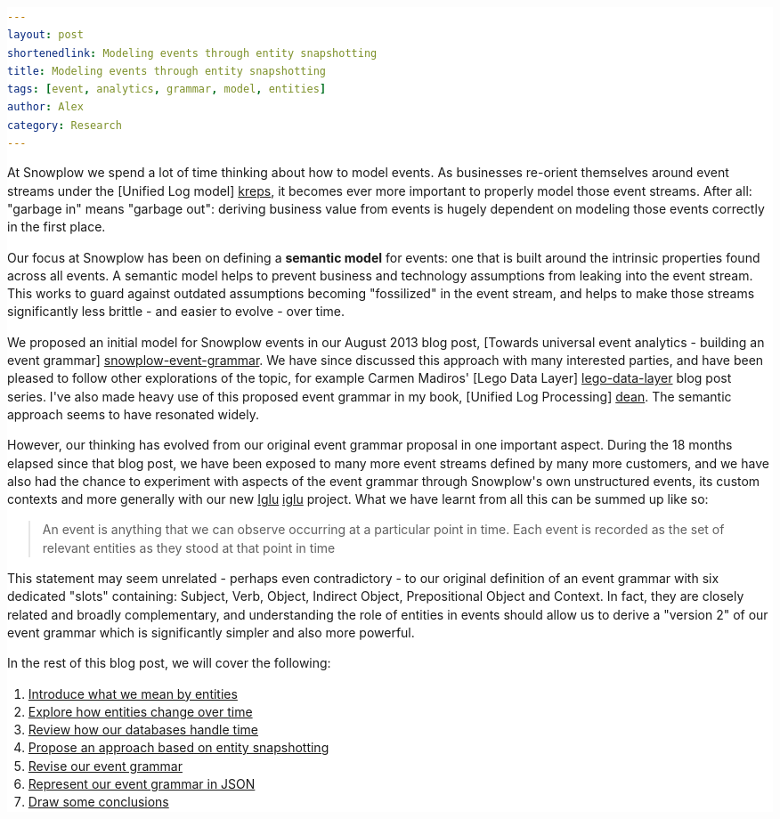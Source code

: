 ```yaml
---
layout: post
shortenedlink: Modeling events through entity snapshotting
title: Modeling events through entity snapshotting
tags: [event, analytics, grammar, model, entities]
author: Alex
category: Research
---
```


At Snowplow we spend a lot of time thinking about how to model events. As businesses re-orient themselves around event streams under the [Unified Log model] [kreps], it becomes ever more important to properly model those event streams. After all: "garbage in" means "garbage out": deriving business value from events is hugely dependent on modeling those events correctly in the first place.

Our focus at Snowplow has been on defining a **semantic model** for events: one that is built around the intrinsic properties found across all events. A semantic model helps to prevent business and technology assumptions from leaking into the event stream. This works to guard against outdated assumptions becoming "fossilized" in the event stream, and helps to make those streams significantly less brittle - and easier to evolve - over time.

We proposed an initial model for Snowplow events in our August 2013 blog post, [Towards universal event analytics - building an event grammar] [snowplow-event-grammar]. We have since discussed this approach with many interested parties, and have been pleased to follow other explorations of the topic, for example Carmen Madiros' [Lego Data Layer] [lego-data-layer] blog post series. I've also made heavy use of this proposed event grammar in my book, [Unified Log Processing] [dean]. The semantic approach seems to have resonated widely.

However, our thinking has evolved from our original event grammar proposal in one important aspect. During the 18 months elapsed since that blog post, we have been exposed to many more event streams defined by many more customers, and we have also had the chance to experiment with aspects of the event grammar through Snowplow's own unstructured events, its custom contexts and more generally with our new [Iglu] [iglu] project. What we have learnt from all this can be summed up like so:

> An event is anything that we can observe occurring at a particular point in time. Each event is recorded as the set of relevant entities as they stood at that point in time

This statement may seem unrelated - perhaps even contradictory - to our original definition of an event grammar with six dedicated "slots" containing: Subject, Verb, Object, Indirect Object, Prepositional Object and Context. In fact, they are closely related and broadly complementary, and understanding the role of entities in events should allow us to derive a "version 2" of our event grammar which is significantly simpler and also more powerful.

In the rest of this blog post, we will cover the following:

1. [Introduce what we mean by entities](/blog/2015/01/18/modeling-events-through-entity-snapshotting#entities)
2. [Explore how entities change over time](/blog/2015/01/18/modeling-events-through-entity-snapshotting#entities-and-time)
3. [Review how our databases handle time](/blog/2015/01/18/modeling-events-through-entity-snapshotting#time-dbs)
4. [Propose an approach based on entity snapshotting](/blog/2015/01/18/modeling-events-through-entity-snapshotting#entity-snapshotting)
5. [Revise our event grammar](/blog/2015/01/18/modeling-events-through-entity-snapshotting#revised-event-grammar)
6. [Represent our event grammar in JSON](/blog/2015/01/18/modeling-events-through-entity-snapshotting#json)
7. [Draw some conclusions](/blog/2015/01/18/modeling-events-through-entity-snapshotting#conc)


[kreps]: http://engineering.linkedin.com/distributed-systems/log-what-every-software-engineer-should-know-about-real-time-datas-unifying
[dean]: http://manning.com/dean/
[snowplow-event-grammar]: /blog/2013/08/12/towards-universal-event-analytics-building-an-event-grammar
[keen-entities-vs-events]: https://keen.io/blog/53958349217/analytics-for-hackers-how-to-think-about-event-data
[lego-data-layer]: http://www.mardiros.net/lego-data-layer-anatomy-interaction/
[iglu]: https://github.com/snowplow/iglu/wiki
[self-describing-json]: http://snowplowanalytics.com/blog/2014/05/15/introducing-self-describing-jsons/
[hbase-versioning]: http://hbase.apache.org/book.html#versions
[datomic-rationale]: http://www.datomic.com/rationale.html
[log-trigger]: http://en.wikipedia.org/wiki/Log_trigger
[event-sourcing]: http://martinfowler.com/eaaDev/EventSourcing.html
[cdc]: http://en.wikipedia.org/wiki/Change_data_capture
[custom-contexts]: https://github.com/snowplow/snowplow/wiki/2-Specific-event-tracking-with-the-Javascript-tracker#311-custom-contexts
[img-entities]: /assets/img/blog/2015/01/entities.png
[img-state]: /assets/img/blog/2015/01/state.png
[img-grammar]: /assets/img/blog/2013/08/event-grammar.png
[img-revised-grammar]: /assets/img/blog/2015/01/revised-grammar.png